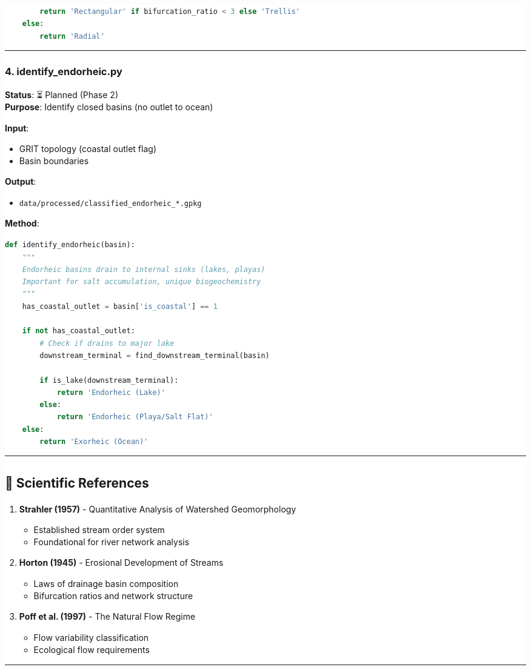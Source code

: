 ```python
        return 'Rectangular' if bifurcation_ratio < 3 else 'Trellis'
    else:
        return 'Radial'
```

---

### 4. identify_endorheic.py
**Status**: ⏳ Planned (Phase 2)  
**Purpose**: Identify closed basins (no outlet to ocean)

**Input**:
- GRIT topology (coastal outlet flag)
- Basin boundaries

**Output**:
- `data/processed/classified_endorheic_*.gpkg`

**Method**:
```python
def identify_endorheic(basin):
    """
    Endorheic basins drain to internal sinks (lakes, playas)
    Important for salt accumulation, unique biogeochemistry
    """
    has_coastal_outlet = basin['is_coastal'] == 1
    
    if not has_coastal_outlet:
        # Check if drains to major lake
        downstream_terminal = find_downstream_terminal(basin)
        
        if is_lake(downstream_terminal):
            return 'Endorheic (Lake)'
        else:
            return 'Endorheic (Playa/Salt Flat)'
    else:
        return 'Exorheic (Ocean)'
```

---

## 🔬 Scientific References

1. **Strahler (1957)** - Quantitative Analysis of Watershed Geomorphology
   - Established stream order system
   - Foundational for river network analysis

2. **Horton (1945)** - Erosional Development of Streams
   - Laws of drainage basin composition
   - Bifurcation ratios and network structure

3. **Poff et al. (1997)** - The Natural Flow Regime
   - Flow variability classification
   - Ecological flow requirements

---